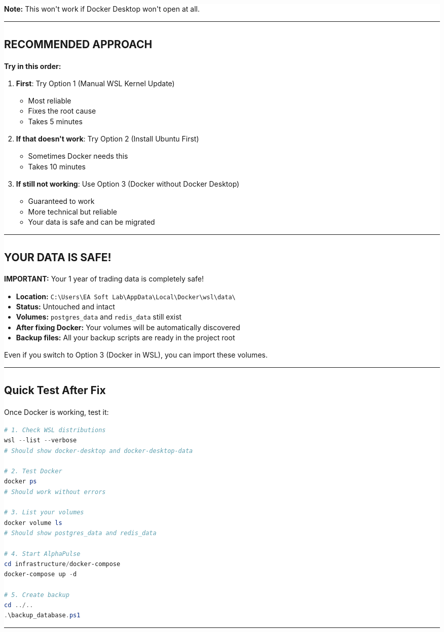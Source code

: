 **Note:** This won't work if Docker Desktop won't open at all.

---

## RECOMMENDED APPROACH

**Try in this order:**

1. **First**: Try Option 1 (Manual WSL Kernel Update)
   - Most reliable
   - Fixes the root cause
   - Takes 5 minutes

2. **If that doesn't work**: Try Option 2 (Install Ubuntu First)
   - Sometimes Docker needs this
   - Takes 10 minutes

3. **If still not working**: Use Option 3 (Docker without Docker Desktop)
   - Guaranteed to work
   - More technical but reliable
   - Your data is safe and can be migrated

---

## YOUR DATA IS SAFE!

**IMPORTANT:** Your 1 year of trading data is completely safe!

- **Location:** `C:\Users\EA Soft Lab\AppData\Local\Docker\wsl\data\`
- **Status:** Untouched and intact
- **Volumes:** `postgres_data` and `redis_data` still exist
- **After fixing Docker:** Your volumes will be automatically discovered
- **Backup files:** All your backup scripts are ready in the project root

Even if you switch to Option 3 (Docker in WSL), you can import these volumes.

---

## Quick Test After Fix

Once Docker is working, test it:

```powershell
# 1. Check WSL distributions
wsl --list --verbose
# Should show docker-desktop and docker-desktop-data

# 2. Test Docker
docker ps
# Should work without errors

# 3. List your volumes
docker volume ls
# Should show postgres_data and redis_data

# 4. Start AlphaPulse
cd infrastructure/docker-compose
docker-compose up -d

# 5. Create backup
cd ../..
.\backup_database.ps1
```

---